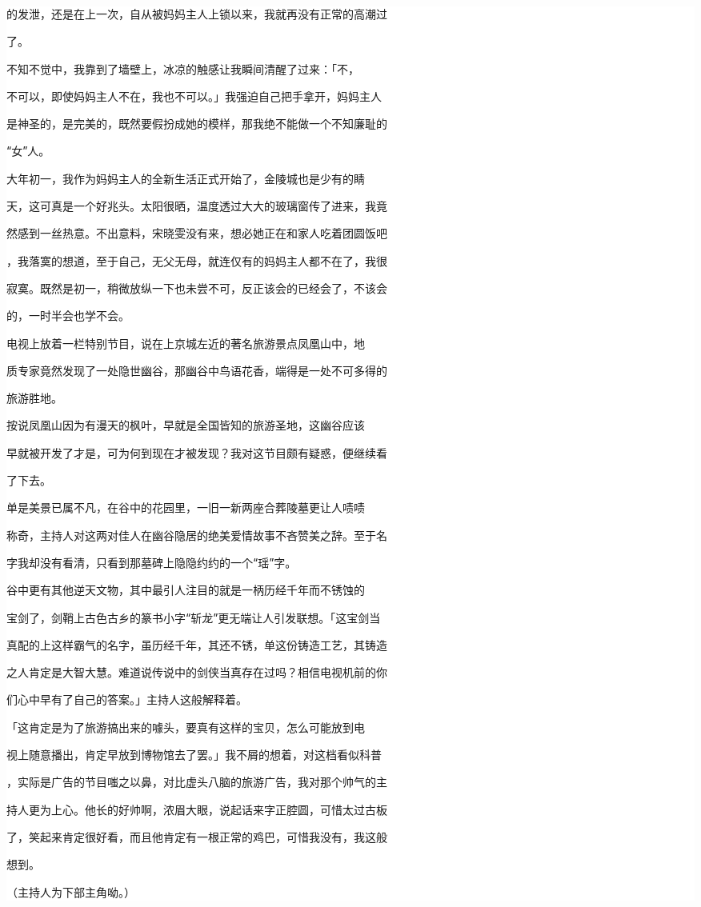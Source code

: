的发泄，还是在上一次，自从被妈妈主人上锁以来，我就再没有正常的高潮过

了。

不知不觉中，我靠到了墙壁上，冰凉的触感让我瞬间清醒了过来：「不，

不可以，即使妈妈主人不在，我也不可以。」我强迫自己把手拿开，妈妈主人

是神圣的，是完美的，既然要假扮成她的模样，那我绝不能做一个不知廉耻的

“女”人。

大年初一，我作为妈妈主人的全新生活正式开始了，金陵城也是少有的睛

天，这可真是一个好兆头。太阳很晒，温度透过大大的玻璃窗传了进来，我竟

然感到一丝热意。不出意料，宋晓雯没有来，想必她正在和家人吃着团圆饭吧

，我落寞的想道，至于自己，无父无母，就连仅有的妈妈主人都不在了，我很

寂寞。既然是初一，稍微放纵一下也未尝不可，反正该会的已经会了，不该会

的，一时半会也学不会。

电视上放着一栏特别节目，说在上京城左近的著名旅游景点凤凰山中，地

质专家竟然发现了一处隐世幽谷，那幽谷中鸟语花香，端得是一处不可多得的

旅游胜地。

按说凤凰山因为有漫天的枫叶，早就是全国皆知的旅游圣地，这幽谷应该

早就被开发了才是，可为何到现在才被发现？我对这节目颇有疑惑，便继续看

了下去。

单是美景已属不凡，在谷中的花园里，一旧一新两座合葬陵墓更让人啧啧

称奇，主持人对这两对佳人在幽谷隐居的绝美爱情故事不吝赞美之辞。至于名

字我却没有看清，只看到那墓碑上隐隐约约的一个“瑶”字。

谷中更有其他逆天文物，其中最引人注目的就是一柄历经千年而不锈蚀的

宝剑了，剑鞘上古色古乡的篆书小字“斩龙”更无端让人引发联想。「这宝剑当

真配的上这样霸气的名字，虽历经千年，其还不锈，单这份铸造工艺，其铸造

之人肯定是大智大慧。难道说传说中的剑侠当真存在过吗？相信电视机前的你

们心中早有了自己的答案。」主持人这般解释着。

「这肯定是为了旅游搞出来的噱头，要真有这样的宝贝，怎么可能放到电

视上随意播出，肯定早放到博物馆去了罢。」我不屑的想着，对这档看似科普

，实际是广告的节目嗤之以鼻，对比虚头八脑的旅游广告，我对那个帅气的主

持人更为上心。他长的好帅啊，浓眉大眼，说起话来字正腔圆，可惜太过古板

了，笑起来肯定很好看，而且他肯定有一根正常的鸡巴，可惜我没有，我这般

想到。

（主持人为下部主角呦。）
